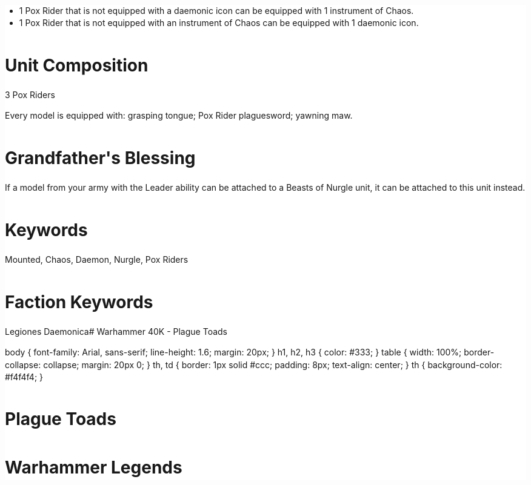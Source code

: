 - 1 Pox Rider that is not equipped with a daemonic icon can be equipped with 1 instrument of Chaos.
- 1 Pox Rider that is not equipped with an instrument of Chaos can be equipped with 1 daemonic icon.

# Unit Composition

3 Pox Riders

Every model is equipped with: grasping tongue; Pox Rider plaguesword; yawning maw.

# Grandfather's Blessing

If a model from your army with the Leader ability can be attached to a Beasts of Nurgle unit, it can be attached to this unit instead.

# Keywords

Mounted, Chaos, Daemon, Nurgle, Pox Riders

# Faction Keywords

Legiones Daemonica# Warhammer 40K - Plague Toads

body {
font-family: Arial, sans-serif;
line-height: 1.6;
margin: 20px;
}
h1, h2, h3 {
color: #333;
}
table {
width: 100%;
border-collapse: collapse;
margin: 20px 0;
}
th, td {
border: 1px solid #ccc;
padding: 8px;
text-align: center;
}
th {
background-color: #f4f4f4;
}

# Plague Toads

# Warhammer Legends
